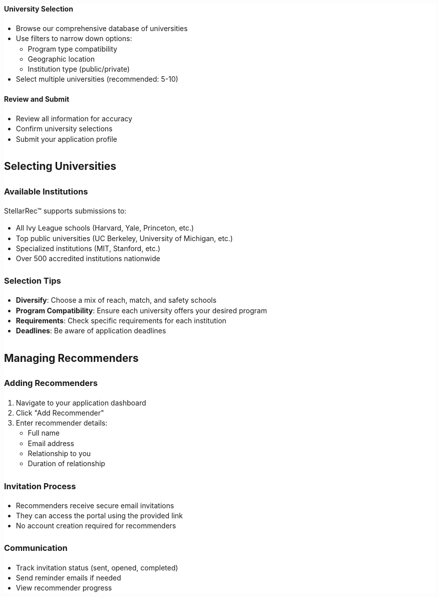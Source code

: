 #### University Selection
- Browse our comprehensive database of universities
- Use filters to narrow down options:
  - Program type compatibility
  - Geographic location
  - Institution type (public/private)
- Select multiple universities (recommended: 5-10)

#### Review and Submit
- Review all information for accuracy
- Confirm university selections
- Submit your application profile

## Selecting Universities

### Available Institutions
StellarRec™ supports submissions to:
- All Ivy League schools (Harvard, Yale, Princeton, etc.)
- Top public universities (UC Berkeley, University of Michigan, etc.)
- Specialized institutions (MIT, Stanford, etc.)
- Over 500 accredited institutions nationwide

### Selection Tips
- **Diversify**: Choose a mix of reach, match, and safety schools
- **Program Compatibility**: Ensure each university offers your desired program
- **Requirements**: Check specific requirements for each institution
- **Deadlines**: Be aware of application deadlines

## Managing Recommenders

### Adding Recommenders
1. Navigate to your application dashboard
2. Click "Add Recommender"
3. Enter recommender details:
   - Full name
   - Email address
   - Relationship to you
   - Duration of relationship

### Invitation Process
- Recommenders receive secure email invitations
- They can access the portal using the provided link
- No account creation required for recommenders

### Communication
- Track invitation status (sent, opened, completed)
- Send reminder emails if needed
- View recommender progress
